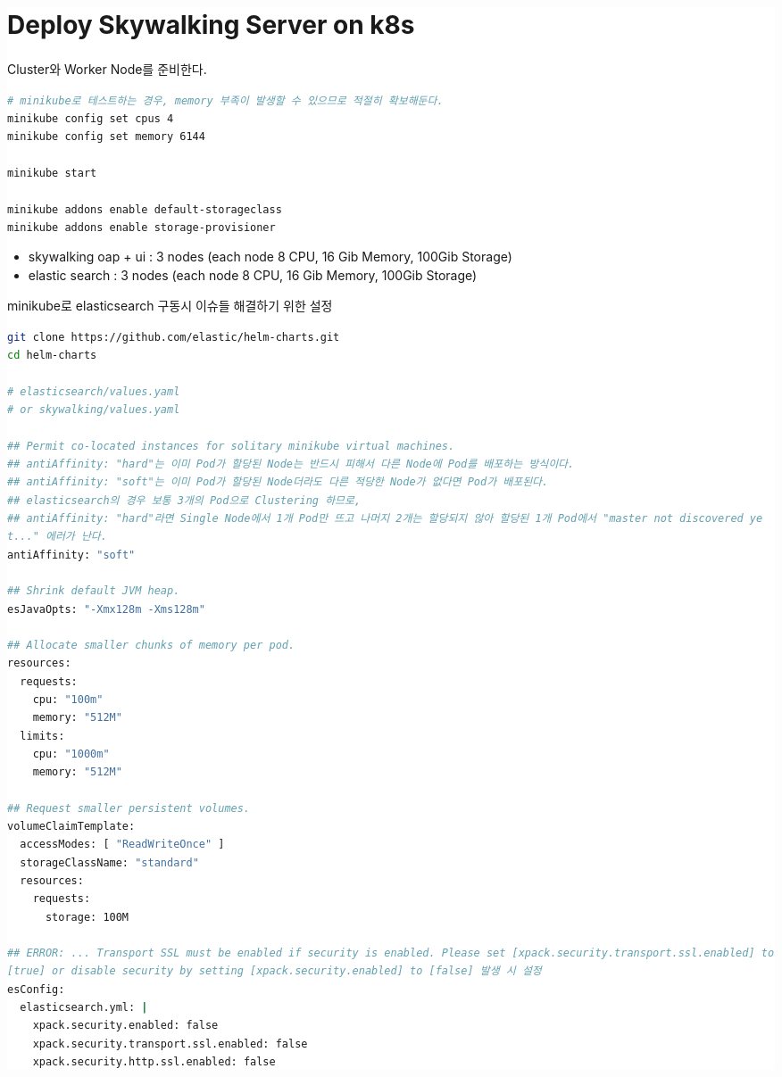 

# Deploy Skywalking Server on k8s

Cluster와 Worker Node를 준비한다.

```sh
# minikube로 테스트하는 경우, memory 부족이 발생할 수 있으므로 적절히 확보해둔다.
minikube config set cpus 4
minikube config set memory 6144

minikube start

minikube addons enable default-storageclass
minikube addons enable storage-provisioner
```

- skywalking oap + ui : 3 nodes (each node 8 CPU, 16 Gib Memory, 100Gib Storage)
- elastic search : 3 nodes (each node 8 CPU, 16 Gib Memory, 100Gib Storage)



minikube로 elasticsearch 구동시 이슈들 해결하기 위한 설정

```sh
git clone https://github.com/elastic/helm-charts.git
cd helm-charts

# elasticsearch/values.yaml
# or skywalking/values.yaml

## Permit co-located instances for solitary minikube virtual machines.
## antiAffinity: "hard"는 이미 Pod가 할당된 Node는 반드시 피해서 다른 Node에 Pod를 배포하는 방식이다.
## antiAffinity: "soft"는 이미 Pod가 할당된 Node더라도 다른 적당한 Node가 없다면 Pod가 배포된다.
## elasticsearch의 경우 보통 3개의 Pod으로 Clustering 하므로,
## antiAffinity: "hard"라면 Single Node에서 1개 Pod만 뜨고 나머지 2개는 할당되지 않아 할당된 1개 Pod에서 "master not discovered yet..." 에러가 난다.
antiAffinity: "soft"

## Shrink default JVM heap.
esJavaOpts: "-Xmx128m -Xms128m"

## Allocate smaller chunks of memory per pod.
resources:
  requests:
    cpu: "100m"
    memory: "512M"
  limits:
    cpu: "1000m"
    memory: "512M"

## Request smaller persistent volumes.
volumeClaimTemplate:
  accessModes: [ "ReadWriteOnce" ]
  storageClassName: "standard"
  resources:
    requests:
      storage: 100M

## ERROR: ... Transport SSL must be enabled if security is enabled. Please set [xpack.security.transport.ssl.enabled] to [true] or disable security by setting [xpack.security.enabled] to [false] 발생 시 설정
esConfig:
  elasticsearch.yml: |
    xpack.security.enabled: false
    xpack.security.transport.ssl.enabled: false
    xpack.security.http.ssl.enabled: false
```